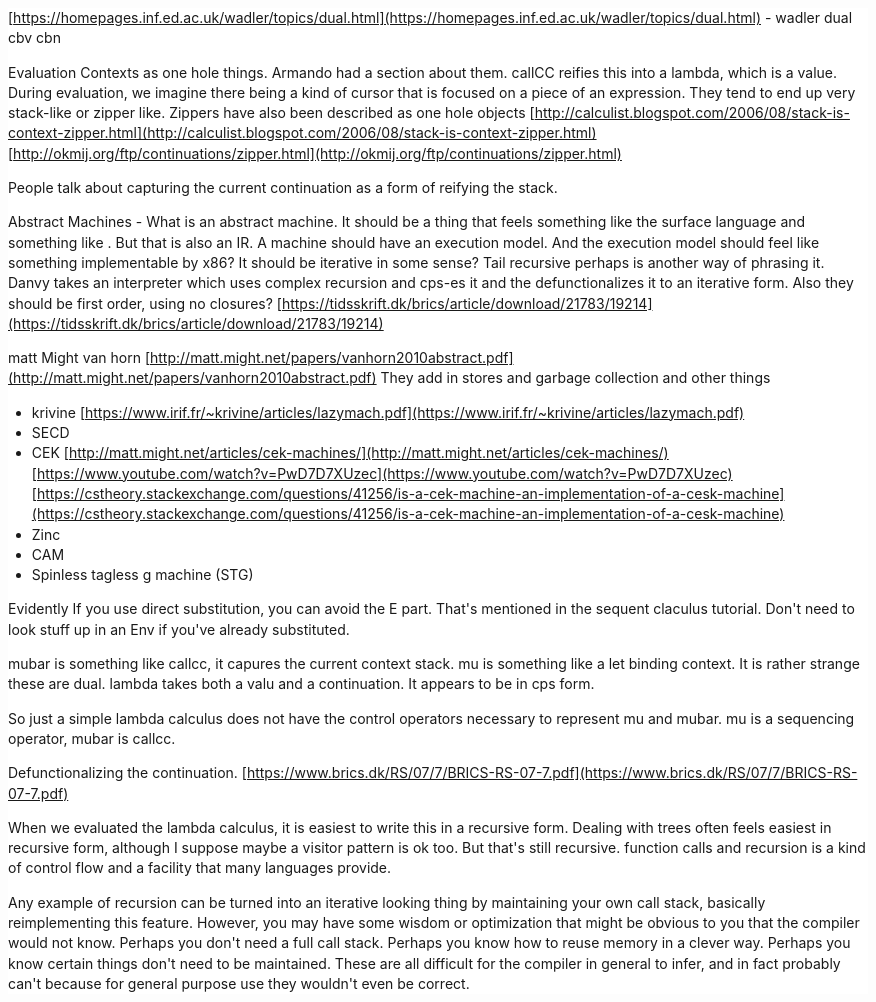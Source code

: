 [https://homepages.inf.ed.ac.uk/wadler/topics/dual.html](https://homepages.inf.ed.ac.uk/wadler/topics/dual.html) - wadler dual cbv cbn

Evaluation Contexts as one hole things. Armando had a section about them. callCC reifies this into a lambda, which is a value. During evaluation, we imagine there being a kind of cursor that is focused on a piece of an expression.  They tend to end up very stack-like or zipper like. Zippers have also been described as one hole objects [http://calculist.blogspot.com/2006/08/stack-is-context-zipper.html](http://calculist.blogspot.com/2006/08/stack-is-context-zipper.html) [http://okmij.org/ftp/continuations/zipper.html](http://okmij.org/ftp/continuations/zipper.html)

People talk about capturing the current continuation as a form of reifying the stack.

Abstract Machines - What is an abstract machine. It should be a thing that feels something like the surface language and something like . But that is also an IR. A machine should have an execution model. And the execution model should feel like something implementable by x86? It should be iterative in some sense? Tail recursive perhaps is another way of phrasing it. Danvy takes an interpreter which uses complex recursion and cps-es it and the defunctionalizes it to an iterative form. Also they should be first order, using no closures?  [https://tidsskrift.dk/brics/article/download/21783/19214](https://tidsskrift.dk/brics/article/download/21783/19214)

matt Might van horn [http://matt.might.net/papers/vanhorn2010abstract.pdf](http://matt.might.net/papers/vanhorn2010abstract.pdf) They add in stores and garbage collection and other things

- krivine [https://www.irif.fr/~krivine/articles/lazymach.pdf](https://www.irif.fr/~krivine/articles/lazymach.pdf)
- SECD
- CEK [http://matt.might.net/articles/cek-machines/](http://matt.might.net/articles/cek-machines/) [https://www.youtube.com/watch?v=PwD7D7XUzec](https://www.youtube.com/watch?v=PwD7D7XUzec) [https://cstheory.stackexchange.com/questions/41256/is-a-cek-machine-an-implementation-of-a-cesk-machine](https://cstheory.stackexchange.com/questions/41256/is-a-cek-machine-an-implementation-of-a-cesk-machine)
- Zinc
- CAM
- Spinless tagless g machine (STG)

Evidently If you use direct substitution, you can avoid the E part. That's mentioned in the sequent claculus tutorial. Don't need to look stuff up in an Env if you've already substituted.

mubar is something like callcc, it capures the current context stack. mu is something like a let binding context. It is rather strange these are dual. lambda takes both a valu and a continuation. It appears to be in cps form.

So just a simple lambda calculus does not have the control operators necessary to represent mu and mubar. mu is a sequencing operator, mubar is callcc.

Defunctionalizing the continuation. [https://www.brics.dk/RS/07/7/BRICS-RS-07-7.pdf](https://www.brics.dk/RS/07/7/BRICS-RS-07-7.pdf)

When we evaluated the lambda calculus, it is easiest to write this in a recursive form. Dealing with trees often feels easiest in recursive form, although I suppose maybe a visitor pattern is ok too. But that's still recursive. function calls and recursion is a kind of control flow and a facility that many languages provide.

Any example of recursion can be turned into an iterative looking thing by maintaining your own call stack, basically reimplementing this feature. However, you may have some wisdom or optimization that might be obvious to you that the compiler would not know. Perhaps you don't need a full call stack. Perhaps you know how to reuse memory in a clever way. Perhaps you know certain things don't need to be maintained. These are all difficult for the compiler in general to infer, and in fact probably can't because for general purpose use they wouldn't even be correct.
